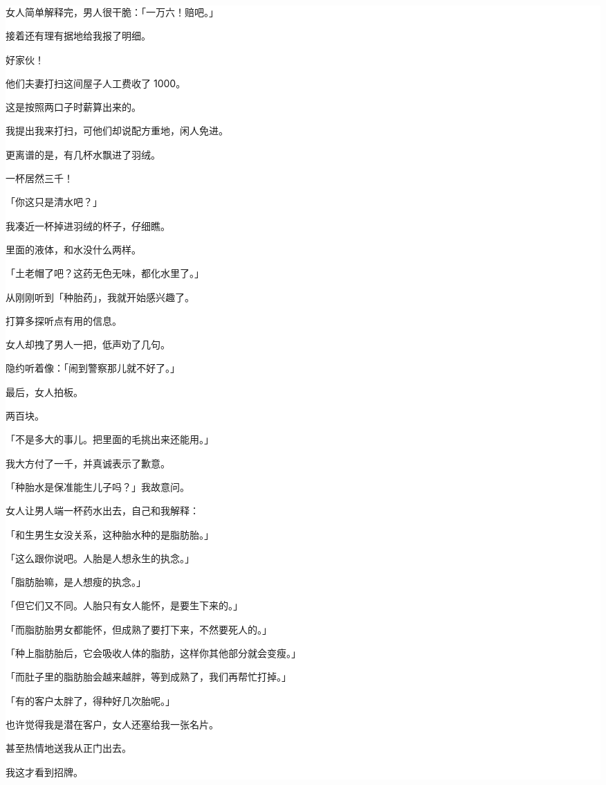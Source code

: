 女人简单解释完，男人很干脆：「一万六！赔吧。」

接着还有理有据地给我报了明细。

好家伙！

他们夫妻打扫这间屋子人工费收了 1000。

这是按照两口子时薪算出来的。

我提出我来打扫，可他们却说配方重地，闲人免进。

更离谱的是，有几杯水飘进了羽绒。

一杯居然三千！

「你这只是清水吧？」

我凑近一杯掉进羽绒的杯子，仔细瞧。

里面的液体，和水没什么两样。

「土老帽了吧？这药无色无味，都化水里了。」

从刚刚听到「种胎药」，我就开始感兴趣了。

打算多探听点有用的信息。

女人却拽了男人一把，低声劝了几句。

隐约听着像：「闹到警察那儿就不好了。」

最后，女人拍板。

两百块。

「不是多大的事儿。把里面的毛挑出来还能用。」

我大方付了一千，并真诚表示了歉意。

「种胎水是保准能生儿子吗？」我故意问。

女人让男人端一杯药水出去，自己和我解释：

「和生男生女没关系，这种胎水种的是脂肪胎。」

「这么跟你说吧。人胎是人想永生的执念。」

「脂肪胎嘛，是人想瘦的执念。」

「但它们又不同。人胎只有女人能怀，是要生下来的。」

「而脂肪胎男女都能怀，但成熟了要打下来，不然要死人的。」

「种上脂肪胎后，它会吸收人体的脂肪，这样你其他部分就会变瘦。」

「而肚子里的脂肪胎会越来越胖，等到成熟了，我们再帮忙打掉。」

「有的客户太胖了，得种好几次胎呢。」

也许觉得我是潜在客户，女人还塞给我一张名片。

甚至热情地送我从正门出去。

我这才看到招牌。
